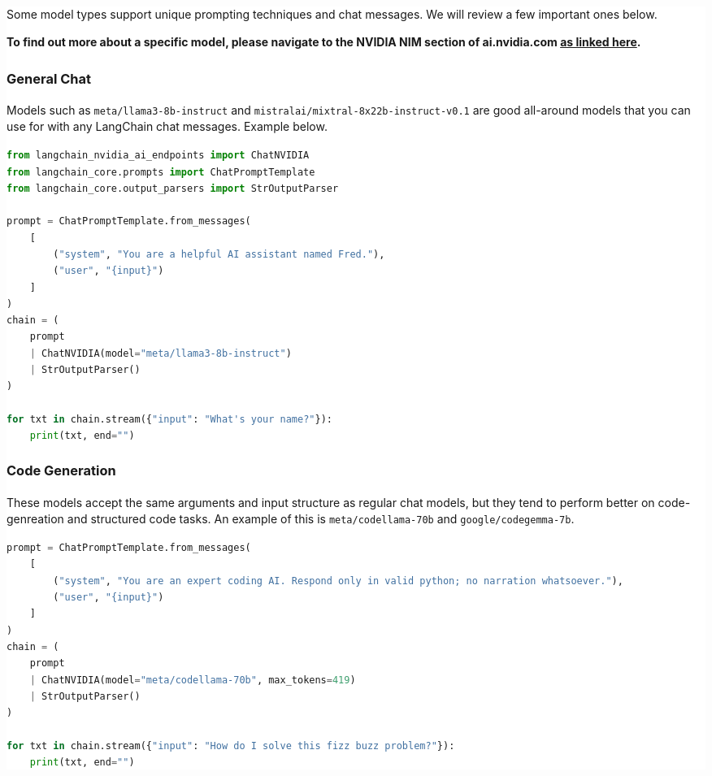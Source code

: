 Some model types support unique prompting techniques and chat messages. We will review a few important ones below.

**To find out more about a specific model, please navigate to the NVIDIA NIM section of ai.nvidia.com [as linked here](https://docs.api.nvidia.com/nim/).**

### General Chat

Models such as `meta/llama3-8b-instruct` and `mistralai/mixtral-8x22b-instruct-v0.1` are good all-around models that you can use for with any LangChain chat messages. Example below.

```python
from langchain_nvidia_ai_endpoints import ChatNVIDIA
from langchain_core.prompts import ChatPromptTemplate
from langchain_core.output_parsers import StrOutputParser

prompt = ChatPromptTemplate.from_messages(
    [
        ("system", "You are a helpful AI assistant named Fred."),
        ("user", "{input}")
    ]
)
chain = (
    prompt
    | ChatNVIDIA(model="meta/llama3-8b-instruct")
    | StrOutputParser()
)

for txt in chain.stream({"input": "What's your name?"}):
    print(txt, end="")
```

### Code Generation

These models accept the same arguments and input structure as regular chat models, but they tend to perform better on code-genreation and structured code tasks. An example of this is `meta/codellama-70b` and `google/codegemma-7b`.

```python
prompt = ChatPromptTemplate.from_messages(
    [
        ("system", "You are an expert coding AI. Respond only in valid python; no narration whatsoever."),
        ("user", "{input}")
    ]
)
chain = (
    prompt
    | ChatNVIDIA(model="meta/codellama-70b", max_tokens=419)
    | StrOutputParser()
)

for txt in chain.stream({"input": "How do I solve this fizz buzz problem?"}):
    print(txt, end="")
```
